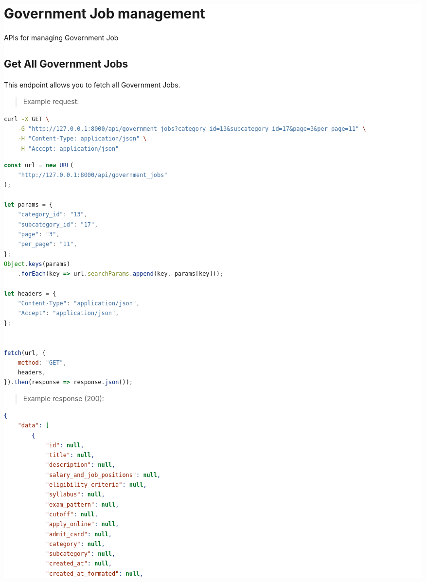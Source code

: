 # Government Job management

APIs for managing Government Job

## Get All Government Jobs


This endpoint allows you to fetch all Government Jobs.

> Example request:

```bash
curl -X GET \
    -G "http://127.0.0.1:8000/api/government_jobs?category_id=13&subcategory_id=17&page=3&per_page=11" \
    -H "Content-Type: application/json" \
    -H "Accept: application/json"
```

```javascript
const url = new URL(
    "http://127.0.0.1:8000/api/government_jobs"
);

let params = {
    "category_id": "13",
    "subcategory_id": "17",
    "page": "3",
    "per_page": "11",
};
Object.keys(params)
    .forEach(key => url.searchParams.append(key, params[key]));

let headers = {
    "Content-Type": "application/json",
    "Accept": "application/json",
};


fetch(url, {
    method: "GET",
    headers,
}).then(response => response.json());
```


> Example response (200):

```json
{
    "data": [
        {
            "id": null,
            "title": null,
            "description": null,
            "salary_and_job_positions": null,
            "eligibility_criteria": null,
            "syllabus": null,
            "exam_pattern": null,
            "cutoff": null,
            "apply_online": null,
            "admit_card": null,
            "category": null,
            "subcategory": null,
            "created_at": null,
            "created_at_formated": null,
```